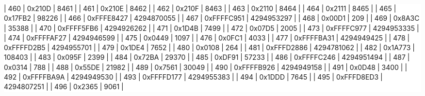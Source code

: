 |     460 | 0x210D      |        8461 |
|     461 | 0x210E      |        8462 |
|     462 | 0x210F      |        8463 |
|     463 | 0x2110      |        8464 |
|     464 | 0x2111      |        8465 |
|     465 | 0x17FB2     |       98226 |
|     466 | 0xFFFE8427  |  4294870055 |
|     467 | 0xFFFFC951  |  4294953297 |
|     468 | 0x00D1      |         209 |
|     469 | 0x8A3C      |       35388 |
|     470 | 0xFFFF5FB6  |  4294926262 |
|     471 | 0x1D4B      |        7499 |
|     472 | 0x07D5      |        2005 |
|     473 | 0xFFFFC977  |  4294953335 |
|     474 | 0xFFFFAF27  |  4294946599 |
|     475 | 0x0449      |        1097 |
|     476 | 0x0FC1      |        4033 |
|     477 | 0xFFFFBA31  |  4294949425 |
|     478 | 0xFFFFD2B5  |  4294955701 |
|     479 | 0x1DE4      |        7652 |
|     480 | 0x0108      |         264 |
|     481 | 0xFFFD2886  |  4294781062 |
|     482 | 0x1A773     |      108403 |
|     483 | 0x095F      |        2399 |
|     484 | 0x72BA      |       29370 |
|     485 | 0xDF91      |       57233 |
|     486 | 0xFFFFC246  |  4294951494 |
|     487 | 0x0314      |         788 |
|     488 | 0x55DE      |       21982 |
|     489 | 0x7561      |       30049 |
|     490 | 0xFFFFB926  |  4294949158 |
|     491 | 0x0D48      |        3400 |
|     492 | 0xFFFFBA9A  |  4294949530 |
|     493 | 0xFFFFD177  |  4294955383 |
|     494 | 0x1DDD      |        7645 |
|     495 | 0xFFFD8ED3  |  4294807251 |
|     496 | 0x2365      |        9061 |